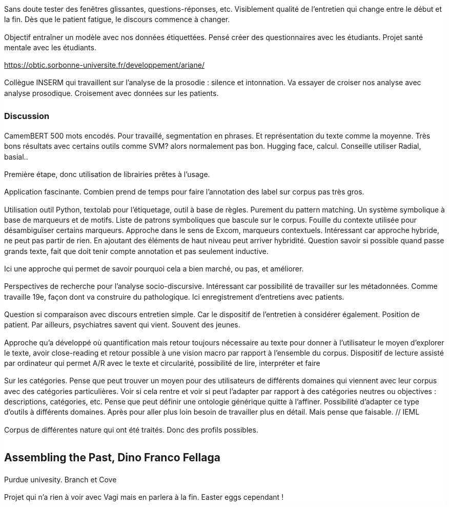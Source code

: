Sans doute tester des fenêtres glissantes, questions-réponses, etc. Visiblement qualité de l’entretien qui change entre le début et la fin. Dès que le patient fatigue, le discours commence à changer.

Objectif entraîner un modèle avec nos données étiquettées. Pensé créer des questionnaires avec les étudiants. Projet santé mentale avec les étudiants.

https://obtic.sorbonne-universite.fr/developpement/ariane/

Collègue INSERM qui travaillent sur l’analyse de la prosodie : silence et intonnation. Va essayer de croiser nos analyse avec analyse prosodique. Croisement avec données sur les patients.

### Discussion

CamemBERT 500 mots encodés. Pour travaillé, segmentation en phrases. Et représentation du texte comme la moyenne. Très bons résultats avec certains outils comme SVM? alors normalement pas bon. Hugging face, calcul. Conseille utiliser Radial, basial..

Première étape, donc utilisation de librairies prêtes à l’usage.

Application fascinante. Combien prend de temps pour faire l’annotation des label sur corpus pas très gros.

Utilisation outil Python, textolab pour l’étiquetage, outil à base de règles. Purement du pattern matching. Un système symbolique à base de marqueurs et de motifs. Liste de patrons symboliques que bascule sur le corpus. Fouille du contexte utilisée pour désambiguïser certains marqueurs. Approche dans le sens de Excom, marqueurs contextuels. Intéressant car approche hybride, ne peut pas partir de rien. En ajoutant des éléments de haut niveau peut arriver hybridité. Question savoir si possible quand passe grands texte, fait que doit tenir compte annotation et pas seulement inductive.

Ici une approche qui permet de savoir pourquoi cela a bien marché, ou pas, et améliorer.

Perspectives de recherche pour l’analyse socio-discursive. Intéressant car possibilité de travailler sur les métadonnées. Comme travaille 19e, façon dont va construire du pathologique. Ici enregistrement d’entretiens avec patients. 

Question si comparaison avec discours entretien simple. Car le dispositif de l’entretien à considérer également. Position de patient. Par ailleurs, psychiatres savent qui vient. Souvent des jeunes.

Approche qu’a développé où quantification mais retour toujours nécessaire au texte pour donner à l’utilisateur le moyen d’explorer le texte, avoir close-reading et retour possible à une vision macro par rapport à l’ensemble du corpus. Dispositif de lecture assisté par ordinateur qui permet A/R avec le texte et circularité, possibilité de lire, interpréter et faire

Sur les catégories. Pense que peut trouver un moyen pour des utilisateurs de différents domaines qui viennent avec leur corpus avec des catégories particulières. Voir si cela rentre et voir si peut l’adapter par rapport à des catégories neutres ou objectives : descriptions, catégories, etc. Pense que peut définir une ontologie générique quitte à l’affiner. Possibilité d’adapter ce type d’outils à différents domaines. Après pour aller plus loin besoin de travailler plus en détail. Mais pense que faisable. // IEML

Corpus de différentes nature qui ont été traités. Donc des profils possibles.

## Assembling the Past, Dino Franco Fellaga

Purdue univesity. Branch et Cove

Projet qui n’a rien à voir avec Vagi mais en parlera à la fin. Easter eggs cependant !

